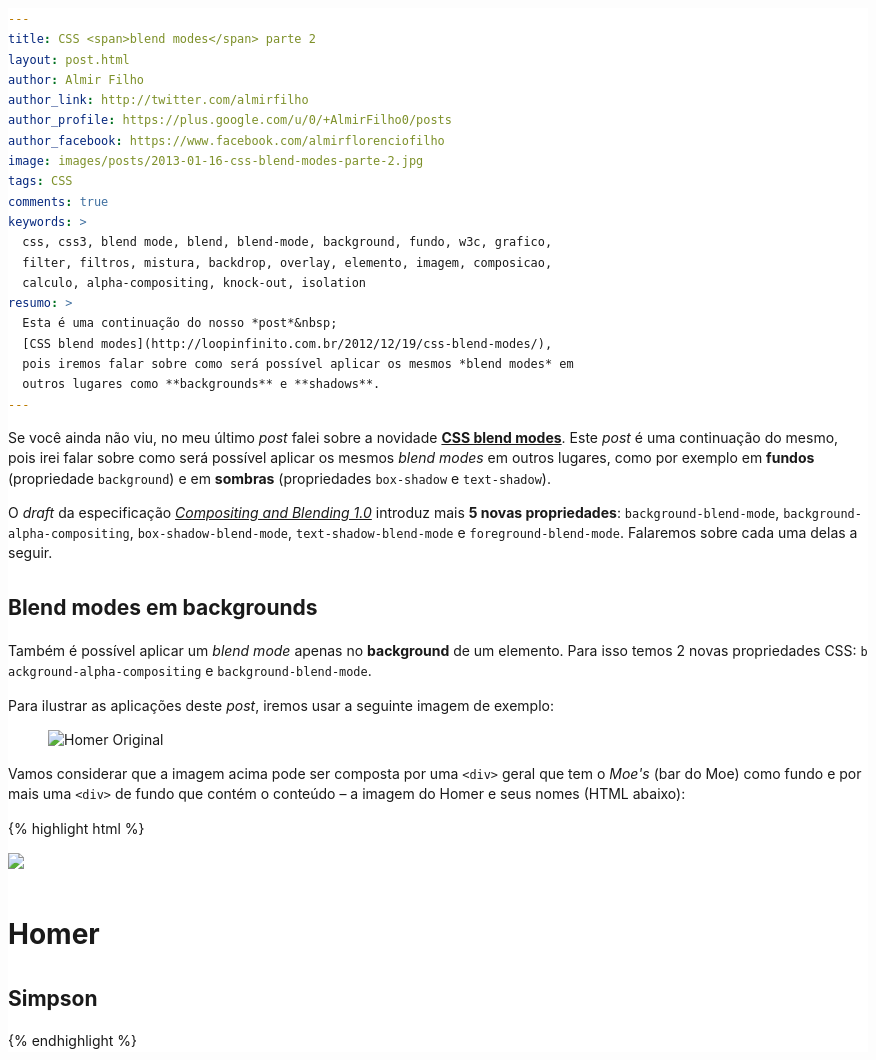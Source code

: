 ```yaml
---
title: CSS <span>blend modes</span> parte 2
layout: post.html
author: Almir Filho
author_link: http://twitter.com/almirfilho
author_profile: https://plus.google.com/u/0/+AlmirFilho0/posts
author_facebook: https://www.facebook.com/almirflorenciofilho
image: images/posts/2013-01-16-css-blend-modes-parte-2.jpg
tags: CSS
comments: true
keywords: >
  css, css3, blend mode, blend, blend-mode, background, fundo, w3c, grafico,
  filter, filtros, mistura, backdrop, overlay, elemento, imagem, composicao,
  calculo, alpha-compositing, knock-out, isolation
resumo: >
  Esta é uma continuação do nosso *post*&nbsp;
  [CSS blend modes](http://loopinfinito.com.br/2012/12/19/css-blend-modes/),
  pois iremos falar sobre como será possível aplicar os mesmos *blend modes* em
  outros lugares como **backgrounds** e **shadows**.
---
```


Se você ainda não viu, no meu último *post* falei sobre a novidade
[**CSS blend modes**](http://loopinfinito.com.br/2012/12/19/css-blend-modes/).
Este *post* é uma continuação do mesmo, pois irei falar sobre como será possível
aplicar os mesmos *blend modes* em outros lugares, como por exemplo em
**fundos** (propriedade `background`) e em **sombras** (propriedades
`box-shadow` e `text-shadow`).

O *draft* da especificação [*Compositing and Blending 1.0*](http://www.w3.org/TR/compositing/)
introduz mais **5 novas propriedades**: `background-blend-mode`,
`background-alpha-compositing`, `box-shadow-blend-mode`, `text-shadow-blend-mode`
e `foreground-blend-mode`. Falaremos sobre cada uma delas a seguir.

## Blend modes em backgrounds

Também é possível aplicar um *blend mode* apenas no **background** de um elemento.
Para isso temos 2 novas propriedades CSS: `background-alpha-compositing` e
`background-blend-mode`.

Para ilustrar as aplicações deste *post*, iremos usar a seguinte imagem
de exemplo:

<figure>
	<img src="/images/posts/2013-01-16-homer-original.jpg" title="Homer Original" alt="Homer Original" height="200" />
</figure>

Vamos considerar que a imagem acima pode ser composta por uma `<div>` geral
que tem o *Moe's* (bar do Moe) como fundo e por mais uma `<div>` de fundo
que contém o conteúdo – a imagem do Homer e seus nomes (HTML abaixo):

{% highlight html %}
<div class="bar">
    <div class="fundo-azul">
    	<img class="homer" src="homer.png" />
        <h1>Homer</h1>
        <h2>Simpson</h2>
    </div>
</div>
{% endhighlight %}
